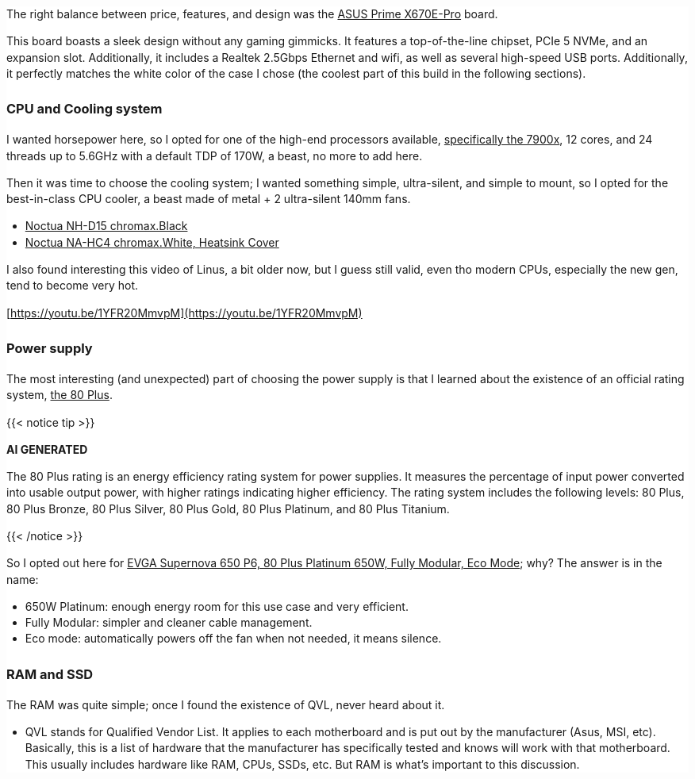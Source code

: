 The right balance between price, features, and design was the [ASUS Prime X670E-Pro](https://www.asus.com/motherboards-components/motherboards/prime/prime-x670e-pro-wifi/) board.

This board boasts a sleek design without any gaming gimmicks. It features a top-of-the-line chipset, PCIe 5 NVMe, and an expansion slot. Additionally, it includes a Realtek 2.5Gbps Ethernet and wifi, as well as several high-speed USB ports. Additionally, it perfectly matches the white color of the case I chose (the coolest part of this build in the following sections).

### CPU and Cooling system

I wanted horsepower here, so I opted for one of the high-end processors available, [specifically the 7900x](https://amzn.to/3nNQFAu), 12 cores, and 24 threads up to 5.6GHz with a default TDP of 170W, a beast, no more to add here.

Then it was time to choose the cooling system; I wanted something simple, ultra-silent, and simple to mount, so I opted for the best-in-class CPU cooler, a beast made of metal  + 2 ultra-silent 140mm fans.

- [Noctua NH-D15 chromax.Black](https://amzn.to/3VN4cos)
- [Noctua NA-HC4 chromax.White, Heatsink Cover](https://amzn.to/3NJyK8z)

I also found interesting this video of Linus, a bit older now, but I guess still valid, even tho modern CPUs, especially the new gen, tend to become very hot.

[https://youtu.be/1YFR20MmvpM](https://youtu.be/1YFR20MmvpM)

### Power supply

The most interesting (and unexpected) part of choosing the power supply is that I learned about the existence of an official rating system, [the 80 Plus](https://en.wikipedia.org/wiki/80_Plus).

{{< notice tip >}}

**AI GENERATED**

The 80 Plus rating is an energy efficiency rating system for power supplies. It measures the percentage of input power converted into usable output power, with higher ratings indicating higher efficiency. The rating system includes the following levels: 80 Plus, 80 Plus Bronze, 80 Plus Silver, 80 Plus Gold, 80 Plus Platinum, and 80 Plus Titanium.

{{< /notice >}}

So I opted out here for [EVGA Supernova 650 P6, 80 Plus Platinum 650W, Fully Modular, Eco Mode](https://amzn.to/44DhMhV); why? The answer is in the name:

- 650W Platinum: enough energy room for this use case and very efficient.
- Fully Modular: simpler and cleaner cable management.
- Eco mode: automatically powers off the fan when not needed, it means silence.

### RAM and SSD

The RAM was quite simple; once I found the existence of QVL, never heard about it.

- QVL stands for Qualified Vendor List. It applies to each motherboard and is put out by the manufacturer (Asus, MSI, etc). Basically, this is a list of hardware that the manufacturer has specifically tested and knows will work with that motherboard. This usually includes hardware like RAM, CPUs, SSDs, etc. But RAM is what’s important to this discussion.
